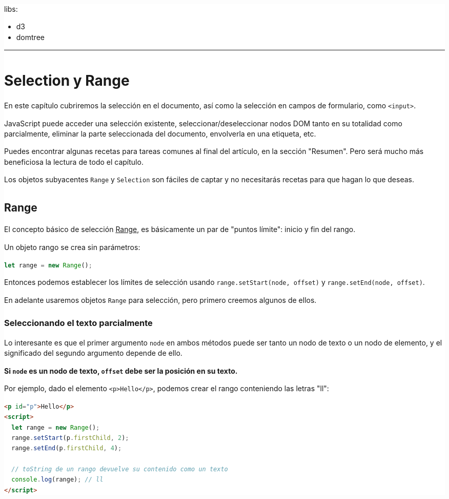 libs:
  - d3
  - domtree

---

# Selection y Range

En este capítulo cubriremos la selección en el documento, así como la selección en campos de formulario, como `<input>`.

JavaScript puede acceder una selección existente, seleccionar/deseleccionar nodos DOM tanto en su totalidad como parcialmente, eliminar la parte seleccionada del documento, envolverla en una etiqueta, etc.

Puedes encontrar algunas recetas para tareas comunes al final del artículo, en la sección "Resumen". Pero será mucho más beneficiosa la lectura de todo el capítulo.

Los objetos subyacentes `Range` y `Selection` son fáciles de captar y no necesitarás recetas para que hagan lo que deseas.

## Range

El concepto básico de selección [Range](https://dom.spec.whatwg.org/#ranges), es básicamente un par de "puntos límite": inicio y fin del rango.

Un objeto rango se crea sin parámetros:

```js
let range = new Range();
```

Entonces podemos establecer los límites de selección usando `range.setStart(node, offset)` y `range.setEnd(node, offset)`.

En adelante usaremos objetos `Range` para selección, pero primero creemos algunos de ellos.

### Seleccionando el texto parcialmente

Lo interesante es que el primer argumento `node` en ambos métodos puede ser tanto un nodo de texto o un nodo de elemento, y el significado del segundo argumento depende de ello.

**Si `node` es un nodo de texto, `offset` debe ser la posición en su texto.**

Por ejemplo, dado el elemento `<p>Hello</p>`, podemos crear el rango conteniendo las letras "ll":

```html run
<p id="p">Hello</p>
<script>
  let range = new Range();
  range.setStart(p.firstChild, 2);
  range.setEnd(p.firstChild, 4);
  
  // toString de un rango devuelve su contenido como un texto
  console.log(range); // ll
</script>
```
